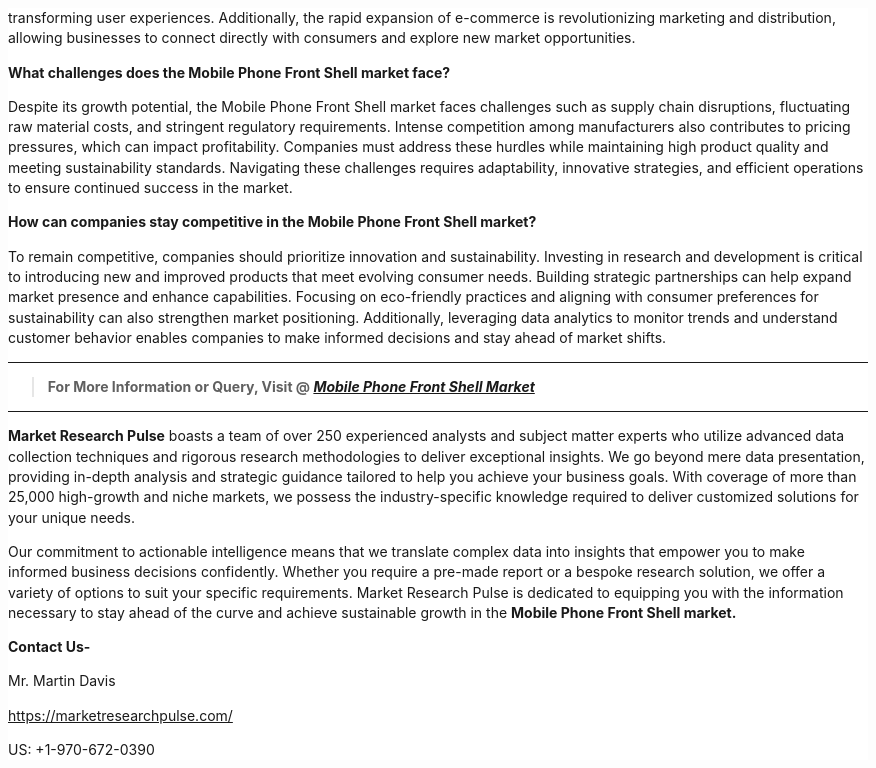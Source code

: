 transforming user experiences. Additionally, the rapid expansion of e-commerce is revolutionizing marketing and distribution, allowing businesses to connect directly with consumers and explore new market opportunities.</p><p><strong>What challenges does the Mobile Phone Front Shell market face?</strong></p><p>Despite its growth potential, the Mobile Phone Front Shell market faces challenges such as supply chain disruptions, fluctuating raw material costs, and stringent regulatory requirements. Intense competition among manufacturers also contributes to pricing pressures, which can impact profitability. Companies must address these hurdles while maintaining high product quality and meeting sustainability standards. Navigating these challenges requires adaptability, innovative strategies, and efficient operations to ensure continued success in the market.</p><p><strong>How can companies stay competitive in the Mobile Phone Front Shell market?</strong></p><p>To remain competitive, companies should prioritize innovation and sustainability. Investing in research and development is critical to introducing new and improved products that meet evolving consumer needs. Building strategic partnerships can help expand market presence and enhance capabilities. Focusing on eco-friendly practices and aligning with consumer preferences for sustainability can also strengthen market positioning. Additionally, leveraging data analytics to monitor trends and understand customer behavior enables companies to make informed decisions and stay ahead of market shifts.</p><hr /><blockquote><p><strong>For More Information or Query, Visit @&nbsp;<em><a href="https://marketresearchpulse.com/report/95375/mobile-phone-front-shell-market?utm_source=Linkedin&utm_medium=026">Mobile Phone Front Shell Market</a></em></strong></p></blockquote><hr /><p><strong>Market Research Pulse</strong> boasts a team of over 250 experienced analysts and subject matter experts who utilize advanced data collection techniques and rigorous research methodologies to deliver exceptional insights. We go beyond mere data presentation, providing in-depth analysis and strategic guidance tailored to help you achieve your business goals. With coverage of more than 25,000 high-growth and niche markets, we possess the industry-specific knowledge required to deliver customized solutions for your unique needs.</p><p>Our commitment to actionable intelligence means that we translate complex data into insights that empower you to make informed business decisions confidently. Whether you require a pre-made report or a bespoke research solution, we offer a variety of options to suit your specific requirements. Market Research Pulse is dedicated to equipping you with the information necessary to stay ahead of the curve and achieve sustainable growth in the <strong>Mobile Phone Front Shell market.</strong></p><p><strong>Contact Us-</strong></p><p>Mr. Martin Davis</p><p>https://marketresearchpulse.com/</p><p>US: +1-970-672-0390</p>

